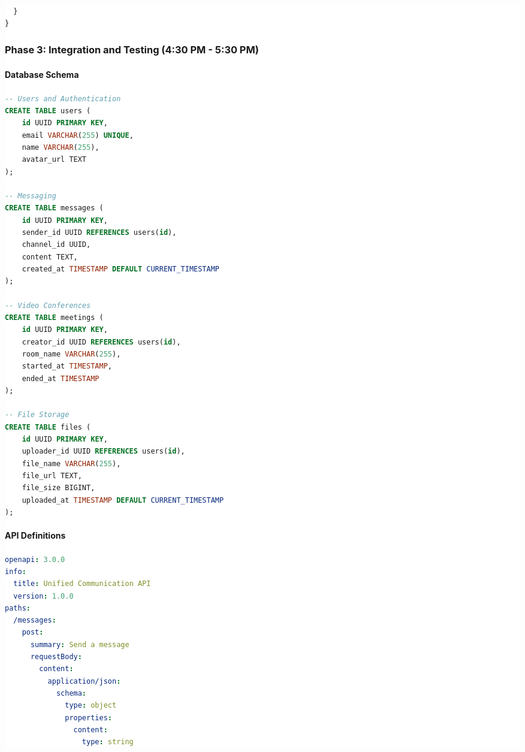 ```typescript
  }
}
```

### Phase 3: Integration and Testing (4:30 PM - 5:30 PM)

#### Database Schema
```sql
-- Users and Authentication
CREATE TABLE users (
    id UUID PRIMARY KEY,
    email VARCHAR(255) UNIQUE,
    name VARCHAR(255),
    avatar_url TEXT
);

-- Messaging
CREATE TABLE messages (
    id UUID PRIMARY KEY,
    sender_id UUID REFERENCES users(id),
    channel_id UUID,
    content TEXT,
    created_at TIMESTAMP DEFAULT CURRENT_TIMESTAMP
);

-- Video Conferences
CREATE TABLE meetings (
    id UUID PRIMARY KEY,
    creator_id UUID REFERENCES users(id),
    room_name VARCHAR(255),
    started_at TIMESTAMP,
    ended_at TIMESTAMP
);

-- File Storage
CREATE TABLE files (
    id UUID PRIMARY KEY,
    uploader_id UUID REFERENCES users(id),
    file_name VARCHAR(255),
    file_url TEXT,
    file_size BIGINT,
    uploaded_at TIMESTAMP DEFAULT CURRENT_TIMESTAMP
);
```

#### API Definitions
```yaml
openapi: 3.0.0
info:
  title: Unified Communication API
  version: 1.0.0
paths:
  /messages:
    post:
      summary: Send a message
      requestBody:
        content:
          application/json:
            schema:
              type: object
              properties:
                content:
                  type: string
```